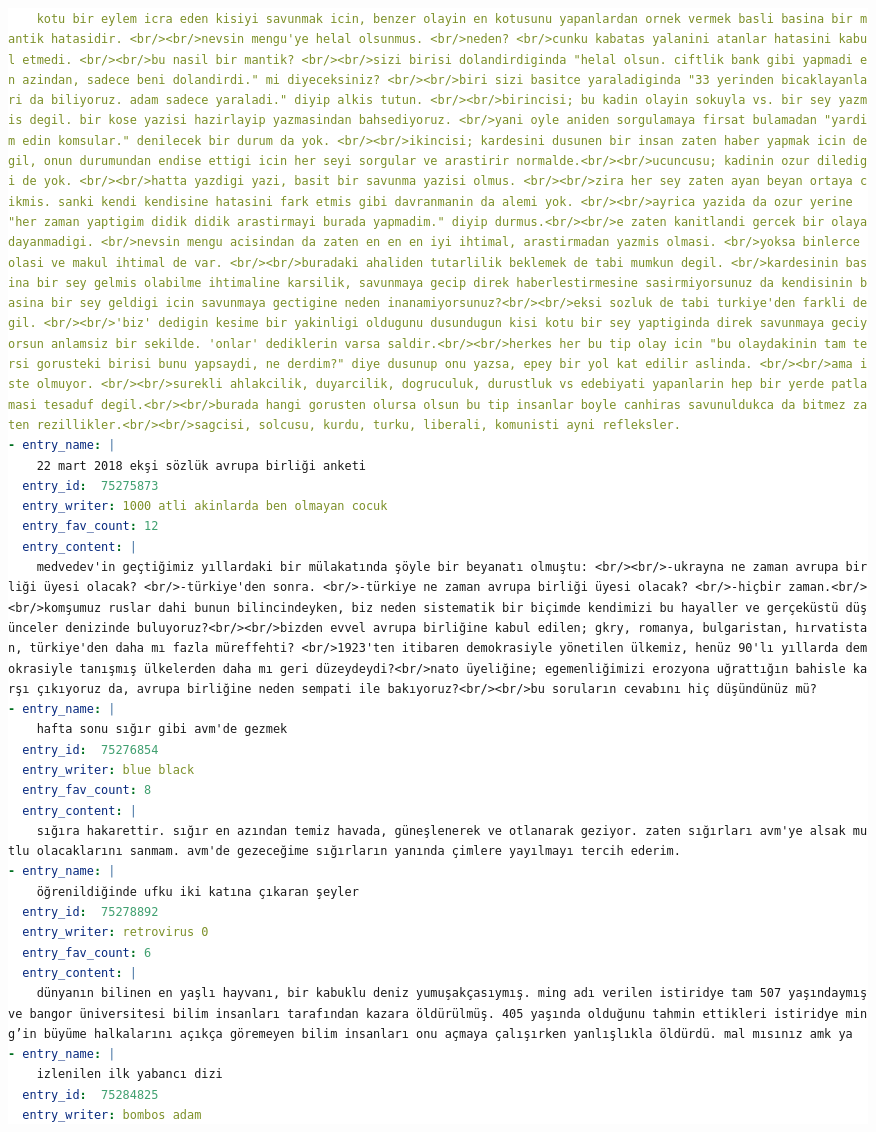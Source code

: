 ```yaml
    kotu bir eylem icra eden kisiyi savunmak icin, benzer olayin en kotusunu yapanlardan ornek vermek basli basina bir mantik hatasidir. <br/><br/>nevsin mengu'ye helal olsunmus. <br/>neden? <br/>cunku kabatas yalanini atanlar hatasini kabul etmedi. <br/><br/>bu nasil bir mantik? <br/><br/>sizi birisi dolandirdiginda "helal olsun. ciftlik bank gibi yapmadi en azindan, sadece beni dolandirdi." mi diyeceksiniz? <br/><br/>biri sizi basitce yaraladiginda "33 yerinden bicaklayanlari da biliyoruz. adam sadece yaraladi." diyip alkis tutun. <br/><br/>birincisi; bu kadin olayin sokuyla vs. bir sey yazmis degil. bir kose yazisi hazirlayip yazmasindan bahsediyoruz. <br/>yani oyle aniden sorgulamaya firsat bulamadan "yardim edin komsular." denilecek bir durum da yok. <br/><br/>ikincisi; kardesini dusunen bir insan zaten haber yapmak icin degil, onun durumundan endise ettigi icin her seyi sorgular ve arastirir normalde.<br/><br/>ucuncusu; kadinin ozur diledigi de yok. <br/><br/>hatta yazdigi yazi, basit bir savunma yazisi olmus. <br/><br/>zira her sey zaten ayan beyan ortaya cikmis. sanki kendi kendisine hatasini fark etmis gibi davranmanin da alemi yok. <br/><br/>ayrica yazida da ozur yerine "her zaman yaptigim didik didik arastirmayi burada yapmadim." diyip durmus.<br/><br/>e zaten kanitlandi gercek bir olaya dayanmadigi. <br/>nevsin mengu acisindan da zaten en en en iyi ihtimal, arastirmadan yazmis olmasi. <br/>yoksa binlerce olasi ve makul ihtimal de var. <br/><br/>buradaki ahaliden tutarlilik beklemek de tabi mumkun degil. <br/>kardesinin basina bir sey gelmis olabilme ihtimaline karsilik, savunmaya gecip direk haberlestirmesine sasirmiyorsunuz da kendisinin basina bir sey geldigi icin savunmaya gectigine neden inanamiyorsunuz?<br/><br/>eksi sozluk de tabi turkiye'den farkli degil. <br/><br/>'biz' dedigin kesime bir yakinligi oldugunu dusundugun kisi kotu bir sey yaptiginda direk savunmaya geciyorsun anlamsiz bir sekilde. 'onlar' dediklerin varsa saldir.<br/><br/>herkes her bu tip olay icin "bu olaydakinin tam tersi gorusteki birisi bunu yapsaydi, ne derdim?" diye dusunup onu yazsa, epey bir yol kat edilir aslinda. <br/><br/>ama iste olmuyor. <br/><br/>surekli ahlakcilik, duyarcilik, dogruculuk, durustluk vs edebiyati yapanlarin hep bir yerde patlamasi tesaduf degil.<br/><br/>burada hangi gorusten olursa olsun bu tip insanlar boyle canhiras savunuldukca da bitmez zaten rezillikler.<br/><br/>sagcisi, solcusu, kurdu, turku, liberali, komunisti ayni refleksler.
- entry_name: |
    22 mart 2018 ekşi sözlük avrupa birliği anketi
  entry_id:  75275873
  entry_writer: 1000 atli akinlarda ben olmayan cocuk
  entry_fav_count: 12
  entry_content: |
    medvedev'in geçtiğimiz yıllardaki bir mülakatında şöyle bir beyanatı olmuştu: <br/><br/>-ukrayna ne zaman avrupa birliği üyesi olacak? <br/>-türkiye'den sonra. <br/>-türkiye ne zaman avrupa birliği üyesi olacak? <br/>-hiçbir zaman.<br/><br/>komşumuz ruslar dahi bunun bilincindeyken, biz neden sistematik bir biçimde kendimizi bu hayaller ve gerçeküstü düşünceler denizinde buluyoruz?<br/><br/>bizden evvel avrupa birliğine kabul edilen; gkry, romanya, bulgaristan, hırvatistan, türkiye'den daha mı fazla müreffehti? <br/>1923'ten itibaren demokrasiyle yönetilen ülkemiz, henüz 90'lı yıllarda demokrasiyle tanışmış ülkelerden daha mı geri düzeydeydi?<br/>nato üyeliğine; egemenliğimizi erozyona uğrattığın bahisle karşı çıkıyoruz da, avrupa birliğine neden sempati ile bakıyoruz?<br/><br/>bu soruların cevabını hiç düşündünüz mü?
- entry_name: |
    hafta sonu sığır gibi avm'de gezmek
  entry_id:  75276854
  entry_writer: blue black
  entry_fav_count: 8
  entry_content: |
    sığıra hakarettir. sığır en azından temiz havada, güneşlenerek ve otlanarak geziyor. zaten sığırları avm'ye alsak mutlu olacaklarını sanmam. avm'de gezeceğime sığırların yanında çimlere yayılmayı tercih ederim.
- entry_name: |
    öğrenildiğinde ufku iki katına çıkaran şeyler
  entry_id:  75278892
  entry_writer: retrovirus 0
  entry_fav_count: 6
  entry_content: |
    dünyanın bilinen en yaşlı hayvanı, bir kabuklu deniz yumuşakçasıymış. ming adı verilen istiridye tam 507 yaşındaymış ve bangor üniversitesi bilim insanları tarafından kazara öldürülmüş. 405 yaşında olduğunu tahmin ettikleri istiridye ming’in büyüme halkalarını açıkça göremeyen bilim insanları onu açmaya çalışırken yanlışlıkla öldürdü. mal mısınız amk ya
- entry_name: |
    izlenilen ilk yabancı dizi
  entry_id:  75284825
  entry_writer: bombos adam
```